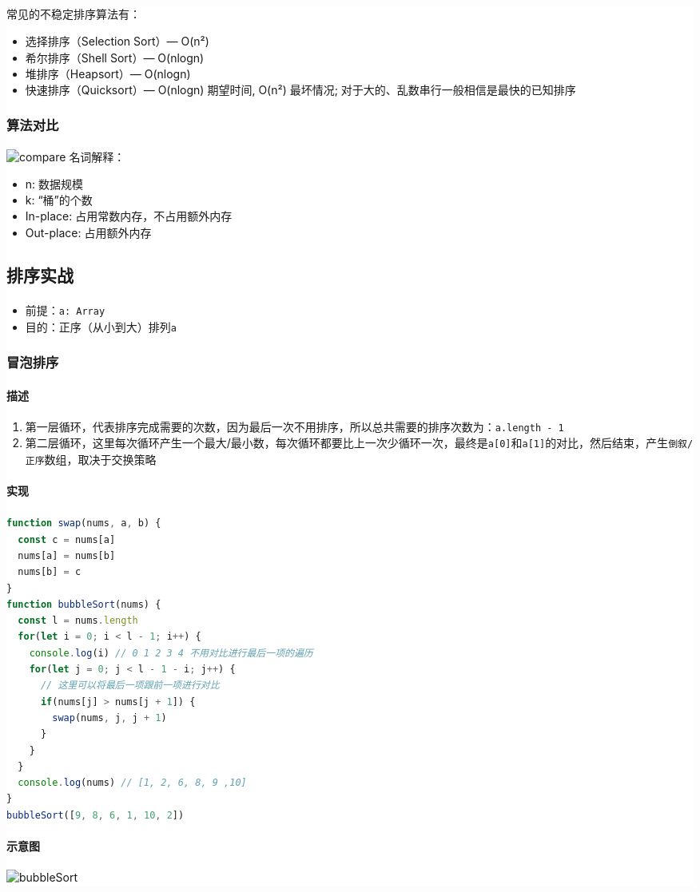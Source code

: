 常见的不稳定排序算法有：
- 选择排序（Selection Sort）— O(n²)
- 希尔排序（Shell Sort）— O(nlogn)
- 堆排序（Heapsort）— O(nlogn)
- 快速排序（Quicksort）— O(nlogn) 期望时间, O(n²) 最坏情况; 对于大的、乱数串行一般相信是最快的已知排序

### 算法对比
![compare](../images/sort.png)
名词解释：
- n: 数据规模 
- k: “桶”的个数 
- In-place: 占用常数内存，不占用额外内存 
- Out-place: 占用额外内存

## 排序实战

- 前提：`a: Array`
- 目的：正序（从小到大）排列`a`

### 冒泡排序

#### 描述

1. 第一层循环，代表排序完成需要的次数，因为最后一次不用排序，所以总共需要的排序次数为：`a.length - 1`
1. 第二层循环，这里每次循环产生一个最大/最小数，每次循环都要比上一次少循环一次，最终是`a[0]`和`a[1]`的对比，然后结束，产生`倒叙/正序`数组，取决于交换策略

#### 实现

```js
function swap(nums, a, b) {
  const c = nums[a]
  nums[a] = nums[b]
  nums[b] = c
}
function bubbleSort(nums) {
  const l = nums.length
  for(let i = 0; i < l - 1; i++) {
    console.log(i) // 0 1 2 3 4 不用对比进行最后一项的遍历
    for(let j = 0; j < l - 1 - i; j++) {
      // 这里可以将最后一项跟前一项进行对比
      if(nums[j] > nums[j + 1]) {
        swap(nums, j, j + 1)
      }
    }
  }
  console.log(nums) // [1, 2, 6, 8, 9 ,10]
}
bubbleSort([9, 8, 6, 1, 10, 2])
```

#### 示意图
![bubbleSort](../images/bubbleSort.gif)
